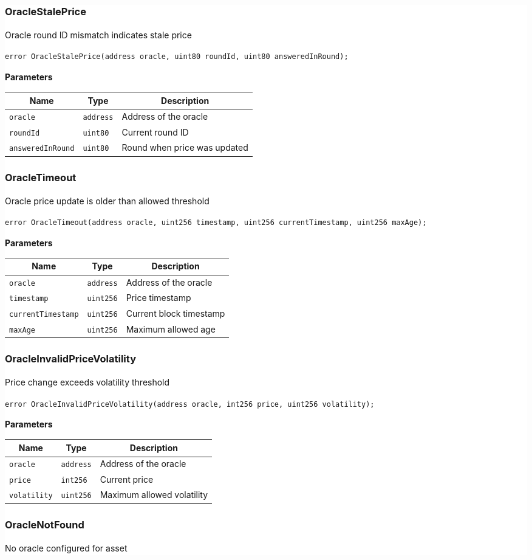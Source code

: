 ### OracleStalePrice
Oracle round ID mismatch indicates stale price


```solidity
error OracleStalePrice(address oracle, uint80 roundId, uint80 answeredInRound);
```

**Parameters**

|Name|Type|Description|
|----|----|-----------|
|`oracle`|`address`|Address of the oracle|
|`roundId`|`uint80`|Current round ID|
|`answeredInRound`|`uint80`|Round when price was updated|

### OracleTimeout
Oracle price update is older than allowed threshold


```solidity
error OracleTimeout(address oracle, uint256 timestamp, uint256 currentTimestamp, uint256 maxAge);
```

**Parameters**

|Name|Type|Description|
|----|----|-----------|
|`oracle`|`address`|Address of the oracle|
|`timestamp`|`uint256`|Price timestamp|
|`currentTimestamp`|`uint256`|Current block timestamp|
|`maxAge`|`uint256`|Maximum allowed age|

### OracleInvalidPriceVolatility
Price change exceeds volatility threshold


```solidity
error OracleInvalidPriceVolatility(address oracle, int256 price, uint256 volatility);
```

**Parameters**

|Name|Type|Description|
|----|----|-----------|
|`oracle`|`address`|Address of the oracle|
|`price`|`int256`|Current price|
|`volatility`|`uint256`|Maximum allowed volatility|

### OracleNotFound
No oracle configured for asset
